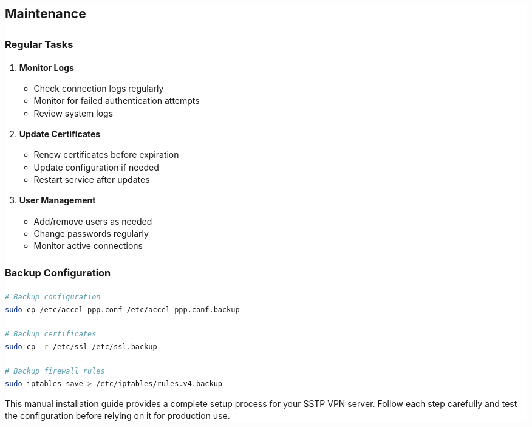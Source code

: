 ## Maintenance

### Regular Tasks

1. **Monitor Logs**
   - Check connection logs regularly
   - Monitor for failed authentication attempts
   - Review system logs

2. **Update Certificates**
   - Renew certificates before expiration
   - Update configuration if needed
   - Restart service after updates

3. **User Management**
   - Add/remove users as needed
   - Change passwords regularly
   - Monitor active connections

### Backup Configuration

```bash
# Backup configuration
sudo cp /etc/accel-ppp.conf /etc/accel-ppp.conf.backup

# Backup certificates
sudo cp -r /etc/ssl /etc/ssl.backup

# Backup firewall rules
sudo iptables-save > /etc/iptables/rules.v4.backup
```

This manual installation guide provides a complete setup process for your SSTP VPN server. Follow each step carefully and test the configuration before relying on it for production use.


